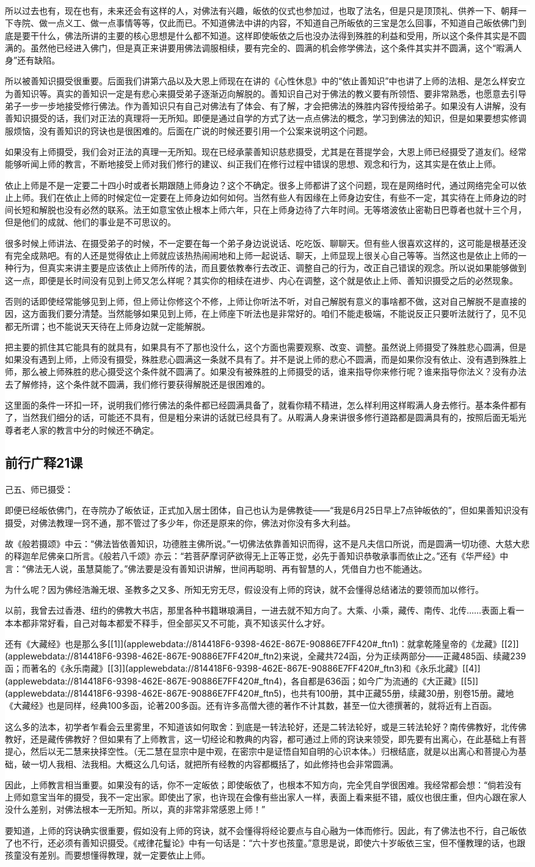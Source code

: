 所以过去也有，现在也有，未来还会有这样的人，对佛法有兴趣，皈依的仪式也参加过，也取了法名，但是只是顶顶礼、供养一下、朝拜一下寺院、做一点义工、做一点事情等等，仅此而已。不知道佛法中讲的内容，不知道自己所皈依的三宝是怎么回事，不知道自己皈依佛门到底是要干什么，佛法所讲的主要的核心思想是什么都不知道。这样即使皈依之后也没办法得到殊胜的利益和受用，所以这个条件其实是不圆满的。虽然他已经进入佛门，但是真正来讲要用佛法调服相续，要有完全的、圆满的机会修学佛法，这个条件其实并不圆满，这个“暇满人身”还有缺陷。

所以被善知识摄受很重要。后面我们讲第六品以及大恩上师现在在讲的《心性休息》中的“依止善知识”中也讲了上师的法相、是怎么样安立为善知识等。真实的善知识一定是有悲心来摄受弟子逐渐迈向解脱的。善知识自己对于佛法的教义要有所领悟、要非常熟悉，也愿意去引导弟子一步一步地接受修行佛法。作为善知识只有自己对佛法有了体会、有了解，才会把佛法的殊胜内容传授给弟子。如果没有人讲解，没有善知识摄受的话，我们对正法的真理将一无所知。即便是通过自学的方式了达一点点佛法的概念，学习到佛法的知识，但是如果要想实修调服烦恼，没有善知识的窍诀也是很困难的。后面在广说的时候还要引用一个公案来说明这个问题。

如果没有上师摄受，我们会对正法的真理一无所知。现在已经承蒙善知识慈悲摄受，尤其是在菩提学会，大恩上师已经摄受了道友们。经常能够听闻上师的教言，不断地接受上师对我们修行的建议、纠正我们在修行过程中错误的思想、观念和行为，这其实是在依止上师。

依止上师是不是一定要二十四小时或者长期跟随上师身边？这个不确定。很多上师都讲了这个问题，现在是网络时代，通过网络完全可以依止上师。我们在依止上师的时候定位一定要在上师身边如何如何。当然有些人有因缘在上师身边安住，有些不一定，其实待在上师身边的时间长短和解脱也没有必然的联系。法王如意宝依止根本上师六年，只在上师身边待了六年时间。无等塔波依止密勒日巴尊者也就十三个月，但是他们的成就、他们的事业是不可思议的。

很多时候上师讲法、在摄受弟子的时候，不一定要在每一个弟子身边说说话、吃吃饭、聊聊天。但有些人很喜欢这样的，这可能是根基还没有完全成熟吧。有的人还是觉得依止上师就应该热热闹闹地和上师一起说话、聊天，上师显现上很关心自己等等。当然这也是依止上师的一种行为，但真实来讲主要是应该依止上师所传的法，而且要依教奉行去改正、调整自己的行为，改正自己错误的观念。所以说如果能够做到这一点，即便是长时间没有见到上师又怎么样呢？其实你的相续在进步、内心在调整，这个就是依止上师、善知识摄受之后的必然现象。

否则的话即使经常能够见到上师，但上师让你修这个不修，上师让你听法不听，对自己解脱有意义的事啥都不做，这对自己解脱不是直接的因，这方面我们要分清楚。当然能够如果见到上师，在上师座下听法也是非常好的。咱们不能走极端，不能说反正只要听法就行了，见不见都无所谓；也不能说天天待在上师身边就一定能解脱。

把主要的抓住其它能具有的就具有，如果具有不了那也没什么，这个方面也需要观察、改变、调整。虽然说上师摄受了殊胜悲心圆满，但是如果没有遇到上师，上师没有摄受，殊胜悲心圆满这一条就不具有了。并不是说上师的悲心不圆满，而是如果你没有依止、没有遇到殊胜上师，那么被上师殊胜的悲心摄受这个条件就不圆满了。如果没有被殊胜的上师摄受的话，谁来指导你来修行呢？谁来指导你法义？没有办法去了解修持，这个条件就不圆满，我们修行要获得解脱还是很困难的。

这里面的条件一环扣一环，说明我们修行佛法的条件都已经圆满具备了，就看你精不精进，怎么样利用这样暇满人身去修行。基本条件都有了，当然我们细分的话，可能还不具有，但是粗分来讲的话就已经具有了。从暇满人身来讲很多修行道路都是圆满具有的，按照后面无垢光尊者老人家的教言中分的时候还不确定。

## 前行广释21课

己五、师已摄受：

即便已经皈依佛门，在寺院办了皈依证，正式加入居士团体，自己也认为是佛教徒——“我是6月25日早上7点钟皈依的”，但如果善知识没有摄受，对佛法教理一窍不通，那不管过了多少年，你还是原来的你，佛法对你没有多大利益。

故《般若摄颂》中云：“佛法皆依善知识，功德胜主佛所说。”一切佛法依靠善知识而得，这不是凡夫信口所说，而是圆满一切功德、大慈大悲的释迦牟尼佛亲口所言。《般若八千颂》亦云：“若菩萨摩诃萨欲得无上正等正觉，必先于善知识恭敬承事而依止之。”还有《华严经》中言：“佛法无人说，虽慧莫能了。”佛法要是没有善知识讲解，世间再聪明、再有智慧的人，凭借自力也不能通达。

为什么呢？因为佛经浩瀚无垠、圣教多之又多、所知无穷无尽，假设没有上师的窍诀，就不会懂得总结诸法的要领而加以修行。

以前，我曾去过香港、纽约的佛教大书店，那里各种书籍琳琅满目，一进去就不知方向了。大乘、小乘，藏传、南传、北传……表面上看一本本都非常好看，自己对每本都爱不释手，但全部买又不可能，真不知该买什么才好。

还有《大藏经》也是那么多\[\[1\]\]\(applewebdata://814418F6-9398-462E-867E-90886E7FF420\#\_ftn1\)：就拿乾隆皇帝的《龙藏》\[\[2\]\]\(applewebdata://814418F6-9398-462E-867E-90886E7FF420\#\_ftn2\)来说，全藏共724函，分为正续两部分——正藏485函、续藏239函；而著名的《永乐南藏》\[\[3\]\]\(applewebdata://814418F6-9398-462E-867E-90886E7FF420\#\_ftn3\)和《永乐北藏》\[\[4\]\]\(applewebdata://814418F6-9398-462E-867E-90886E7FF420\#\_ftn4\)，各自都是636函；如今广为流通的《大正藏》\[\[5\]\]\(applewebdata://814418F6-9398-462E-867E-90886E7FF420\#\_ftn5\)，也共有100册，其中正藏55册，续藏30册，别卷15册。藏地《大藏经》也是同样，经典100多函，论著200多函。还有许多高僧大德的著作不计其数，甚至一位大德撰著的，就将近有上百函。

这么多的法本，初学者乍看会云里雾里，不知道该如何取舍：到底是一转法轮好，还是二转法轮好，或是三转法轮好？南传佛教好，北传佛教好，还是藏传佛教好？但如果有了上师教言，这一切经论和教典的内容，都可通过上师的窍诀来领受，即先要有出离心，在此基础上有菩提心，然后以无二慧来抉择空性。（无二慧在显宗中是中观，在密宗中是证悟自知自明的心识本体。）归根结底，就是以出离心和菩提心为基础，破一切人我相、法我相。大概这么几句话，就把所有经教的内容都概括了，如此修持也会非常圆满。

因此，上师教言相当重要。如果没有的话，你不一定皈依；即使皈依了，也根本不知方向，完全凭自学很困难。我经常都会想：“倘若没有上师如意宝当年的摄受，我不一定出家。即使出了家，也许现在会像有些出家人一样，表面上看来挺不错，威仪也很庄重，但内心跟在家人没什么差别，对佛法根本一无所知。所以，真的非常非常感恩上师！”

要知道，上师的窍诀确实很重要，假如没有上师的窍诀，就不会懂得将经论要点与自心融为一体而修行。因此，有了佛法也不行，自己皈依了也不行，还必须有善知识摄受。《戒律花鬘论》中有一句话是：“六十岁也孩童。”意思是说，即使六十岁皈依三宝，但不懂教理的话，也跟孩童没有差别。而要想懂得教理，就一定要依止上师。
